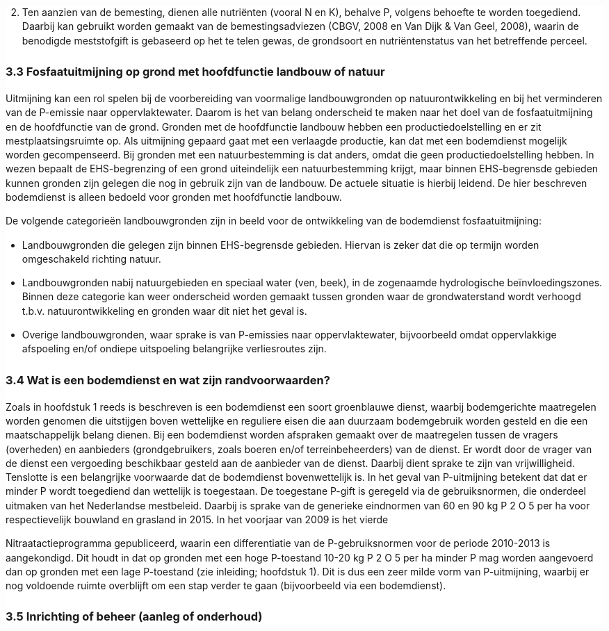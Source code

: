 2. Ten aanzien van de bemesting, dienen alle nutriënten (vooral N en K), behalve P, volgens behoefte     te worden toegediend. Daarbij kan gebruikt worden gemaakt van de bemestingsadviezen (CBGV,     2008 en Van Dijk & Van Geel, 2008), waarin de benodigde meststofgift is gebaseerd op het te telen     gewas, de grondsoort en nutriëntenstatus van het betreffende perceel. 

### 3.3 Fosfaatuitmijning op grond met hoofdfunctie landbouw of natuur 

Uitmijning kan een rol spelen bij de voorbereiding van voormalige landbouwgronden op natuurontwikkeling en bij het verminderen van de P-emissie naar oppervlaktewater. Daarom is het van belang onderscheid te maken naar het doel van de fosfaatuitmijning en de hoofdfunctie van de grond. Gronden met de hoofdfunctie landbouw hebben een productiedoelstelling en er zit mestplaatsingsruimte op. Als uitmijning gepaard gaat met een verlaagde productie, kan dat met een bodemdienst mogelijk worden gecompenseerd. Bij gronden met een natuurbestemming is dat anders, omdat die geen productiedoelstelling hebben. In wezen bepaalt de EHS-begrenzing of een grond uiteindelijk een natuurbestemming krijgt, maar binnen EHS-begrensde gebieden kunnen gronden zijn gelegen die nog in gebruik zijn van de landbouw. De actuele situatie is hierbij leidend. De hier beschreven bodemdienst is alleen bedoeld voor gronden met hoofdfunctie landbouw. 

De volgende categorieën landbouwgronden zijn in beeld voor de ontwikkeling van de bodemdienst fosfaatuitmijning: 

- Landbouwgronden die gelegen zijn binnen EHS-begrensde gebieden. Hiervan is zeker dat die     op termijn worden omgeschakeld richting natuur. 

- Landbouwgronden nabij natuurgebieden en speciaal water (ven, beek), in de zogenaamde     hydrologische beïnvloedingszones. Binnen deze categorie kan weer onderscheid worden     gemaakt tussen gronden waar de grondwaterstand wordt verhoogd t.b.v. natuurontwikkeling en     gronden waar dit niet het geval is. 

- Overige landbouwgronden, waar sprake is van P-emissies naar oppervlaktewater, bijvoorbeeld     omdat oppervlakkige afspoeling en/of ondiepe uitspoeling belangrijke verliesroutes zijn. 

### 3.4 Wat is een bodemdienst en wat zijn randvoorwaarden? 

Zoals in hoofdstuk 1 reeds is beschreven is een bodemdienst een soort groenblauwe dienst, waarbij bodemgerichte maatregelen worden genomen die uitstijgen boven wettelijke en reguliere eisen die aan duurzaam bodemgebruik worden gesteld en die een maatschappelijk belang dienen. Bij een bodemdienst worden afspraken gemaakt over de maatregelen tussen de vragers (overheden) en aanbieders (grondgebruikers, zoals boeren en/of terreinbeheerders) van de dienst. Er wordt door de vrager van de dienst een vergoeding beschikbaar gesteld aan de aanbieder van de dienst. Daarbij dient sprake te zijn van vrijwilligheid. Tenslotte is een belangrijke voorwaarde dat de bodemdienst bovenwettelijk is. In het geval van P-uitmijning betekent dat dat er minder P wordt toegediend dan wettelijk is toegestaan. De toegestane P-gift is geregeld via de gebruiksnormen, die onderdeel uitmaken van het Nederlandse mestbeleid. Daarbij is sprake van de generieke eindnormen van 60 en 90 kg P 2 O 5 per ha voor respectievelijk bouwland en grasland in 2015. In het voorjaar van 2009 is het vierde 


Nitraatactieprogramma gepubliceerd, waarin een differentiatie van de P-gebruiksnormen voor de periode 2010-2013 is aangekondigd. Dit houdt in dat op gronden met een hoge P-toestand 10-20 kg P 2 O 5 per ha minder P mag worden aangevoerd dan op gronden met een lage P-toestand (zie inleiding; hoofdstuk 1). Dit is dus een zeer milde vorm van P-uitmijning, waarbij er nog voldoende ruimte overblijft om een stap verder te gaan (bijvoorbeeld via een bodemdienst). 

### 3.5 Inrichting of beheer (aanleg of onderhoud) 
